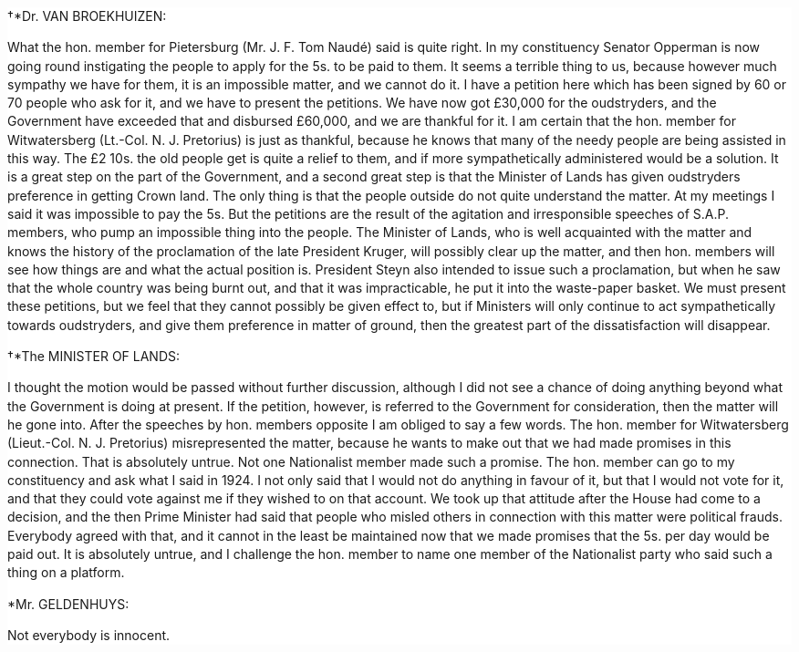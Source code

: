 <from>&#x2020;*Dr. <person refersTo="hansard_za">VAN BROEKHUIZEN</person>:</from>

<p>What the hon. member for Pietersburg (Mr. J. F. Tom Naud&#x00E9;) said is quite right. In my constituency Senator Opperman is now going round instigating the people to apply for the 5s. to be paid to them. It seems a terrible thing to us, because however much sympathy we have for them, it is an impossible matter, and we cannot do it. I have a petition here which has been signed by 60 or 70 people who ask for it, and we have to present the petitions. We have now got £30,000 for the oudstryders, and the Government have exceeded that and disbursed £60,000, and we are thankful for it. I am certain that the hon. member for Witwatersberg (Lt.-Col. N. J. Pretorius) is just as thankful, because he knows that many of the needy people are being assisted in this way. The £2 10s. the old people get is quite a relief to them, and if more sympathetically administered would be a solution. It is a great step on the part of the Government, and <span class="col_1167-1168" refersTo="page_0653"/>a second great step is that the Minister of Lands has given oudstryders preference in getting Crown land. The only thing is that the people outside do not quite understand the matter. At my meetings I said it was impossible to pay the 5s. But the petitions are the result of the agitation and irresponsible speeches of S.A.P. members, who pump an impossible thing into the people. The Minister of Lands, who is well acquainted with the matter and knows the history of the proclamation of the late President Kruger, will possibly clear up the matter, and then hon. members will see how things are and what the actual position is. President Steyn also intended to issue such a proclamation, but when he saw that the whole country was being burnt out, and that it was impracticable, he put it into the waste-paper basket. We must present these petitions, but we feel that they cannot possibly be given effect to, but if Ministers will only continue to act sympathetically towards oudstryders, and give them preference in matter of ground, then the greatest part of the dissatisfaction will disappear.</p>

</speech>

<speech by="#minister_of_lands">

<from>&#x2020;*The <person refersTo="hansard_za">MINISTER OF LANDS</person>:</from>

<p>I thought the motion would be passed without further discussion, although I did not see a chance of doing anything beyond what the Government is doing at present. If the petition, however, is referred to the Government for consideration, then the matter will he gone into. After the speeches by hon. members opposite I am obliged to say a few words. The hon. member for Witwatersberg (Lieut.-Col. N. J. Pretorius) misrepresented the matter, because he wants to make out that we had made promises in this connection. That is absolutely untrue. Not one Nationalist member made such a promise. The hon. member can go to my constituency and ask what I said in 1924. I not only said that I would not do anything in favour of it, but that I would not vote for it, and that they could vote against me if they wished to on that account. We took up that attitude after the House had come to a decision, and the then Prime Minister had said that people who misled others in connection with this matter were political frauds. Everybody agreed with that, and it cannot in the least be maintained now that we made promises that the 5s. per day would be paid out. It is absolutely untrue, and I challenge the hon. member to name one member of the Nationalist party who said such a thing on a platform.</p>

</speech>

<speech by="#geldenhuys">

<from>*Mr. <person refersTo="hansard_za">GELDENHUYS</person>:</from>

<p>Not everybody is innocent.</p>

</speech>

<speech by="#minister_of_lands">
